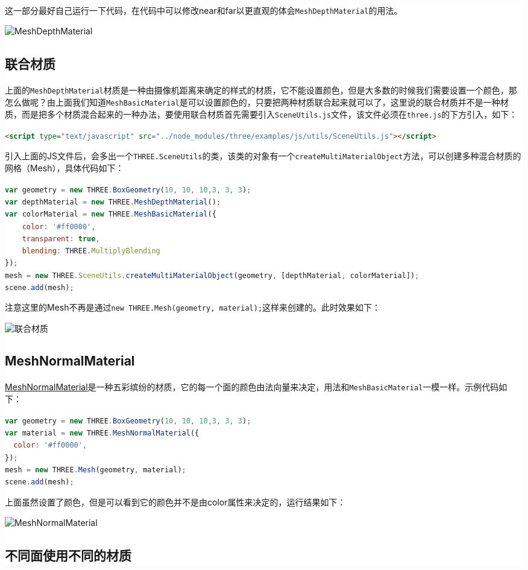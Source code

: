 这一部分最好自己运行一下代码，在代码中可以修改near和far以更直观的体会`MeshDepthMaterial`的用法。

![MeshDepthMaterial](2.png)

## 联合材质 ##

上面的`MeshDepthMaterial`材质是一种由摄像机距离来确定的样式的材质，它不能设置颜色，但是大多数的时候我们需要设置一个颜色，那怎么做呢？由上面我们知道`MeshBasicMaterial`是可以设置颜色的，只要把两种材质联合起来就可以了，这里说的联合材质并不是一种材质，而是把多个材质混合起来的一种办法，要使用联合材质首先需要引入`SceneUtils.js`文件，该文件必须在`three.js`的下方引入，如下：

```HTML
<script type="text/javascript" src="../node_modules/three/examples/js/utils/SceneUtils.js"></script>
```

引入上面的JS文件后，会多出一个`THREE.SceneUtils`的类，该类的对象有一个`createMultiMaterialObject`方法，可以创建多种混合材质的网格（Mesh），具体代码如下：

```JavaScript
var geometry = new THREE.BoxGeometry(10, 10, 10,3, 3, 3);
var depthMaterial = new THREE.MeshDepthMaterial();
var colorMaterial = new THREE.MeshBasicMaterial({
    color: '#ff0000',
    transparent: true,
    blending: THREE.MultiplyBlending
});
mesh = new THREE.SceneUtils.createMultiMaterialObject(geometry, [depthMaterial, colorMaterial]);
scene.add(mesh);
```

注意这里的Mesh不再是通过`new THREE.Mesh(geometry, material);`这样来创建的。此时效果如下：

![联合材质](3.png)

## MeshNormalMaterial ##

[MeshNormalMaterial](https://threejs.org/docs/index.html#api/en/materials/MeshNormalMaterial)是一种五彩缤纷的材质，它的每一个面的颜色由法向量来决定，用法和`MeshBasicMaterial`一模一样。示例代码如下：

```JavaScript
var geometry = new THREE.BoxGeometry(10, 10, 10,3, 3, 3);
var material = new THREE.MeshNormalMaterial({
  color: '#ff0000',
});
mesh = new THREE.Mesh(geometry, material);
scene.add(mesh);
```

上面虽然设置了颜色，但是可以看到它的颜色并不是由color属性来决定的，运行结果如下：

![MeshNormalMaterial](4.png)

## 不同面使用不同的材质 ##
